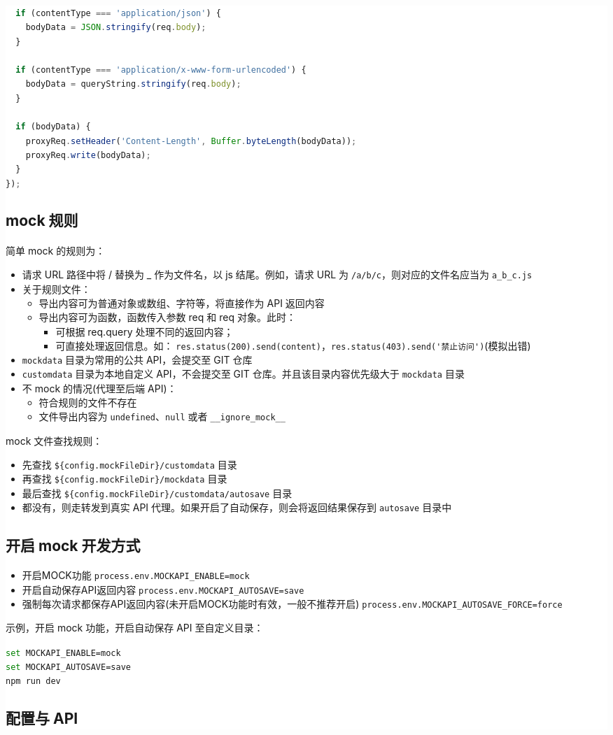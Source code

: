 ```js
  if (contentType === 'application/json') {
    bodyData = JSON.stringify(req.body);
  }

  if (contentType === 'application/x-www-form-urlencoded') {
    bodyData = queryString.stringify(req.body);
  }

  if (bodyData) {
    proxyReq.setHeader('Content-Length', Buffer.byteLength(bodyData));
    proxyReq.write(bodyData);
  }
});
```

## mock 规则

简单 mock 的规则为：

- 请求 URL 路径中将 / 替换为 _ 作为文件名，以 js 结尾。例如，请求 URL 为 `/a/b/c`，则对应的文件名应当为 `a_b_c.js`
- 关于规则文件：
  - 导出内容可为普通对象或数组、字符等，将直接作为 API 返回内容
  - 导出内容可为函数，函数传入参数 req 和 req 对象。此时：
    - 可根据 req.query 处理不同的返回内容；
    - 可直接处理返回信息。如： `res.status(200).send(content)`，`res.status(403).send('禁止访问')`(模拟出错)
- `mockdata` 目录为常用的公共 API，会提交至 GIT 仓库
- `customdata` 目录为本地自定义 API，不会提交至 GIT 仓库。并且该目录内容优先级大于 `mockdata` 目录
- 不 mock 的情况(代理至后端 API)：
  - 符合规则的文件不存在
  - 文件导出内容为 `undefined`、`null` 或者  `__ignore_mock__`

mock 文件查找规则：

- 先查找 `${config.mockFileDir}/customdata` 目录
- 再查找 `${config.mockFileDir}/mockdata` 目录
- 最后查找 `${config.mockFileDir}/customdata/autosave` 目录
- 都没有，则走转发到真实 API 代理。如果开启了自动保存，则会将返回结果保存到 `autosave` 目录中

## 开启 mock 开发方式

- 开启MOCK功能 `process.env.MOCKAPI_ENABLE=mock`
- 开启自动保存API返回内容 `process.env.MOCKAPI_AUTOSAVE=save`
- 强制每次请求都保存API返回内容(未开启MOCK功能时有效，一般不推荐开启) `process.env.MOCKAPI_AUTOSAVE_FORCE=force`

示例，开启 mock 功能，开启自动保存 API 至自定义目录：

```bash
set MOCKAPI_ENABLE=mock
set MOCKAPI_AUTOSAVE=save
npm run dev
```

## 配置与 API
